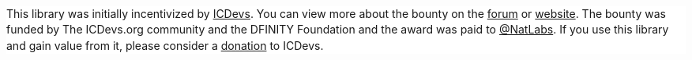 This library was initially incentivized by [ICDevs](https://icdevs.org/). You can view more about the bounty on the [forum](https://forum.dfinity.org/t/completed-icdevs-org-bounty-26-icrc-1-motoko-up-to-10k/14868/54) or [website](https://icdevs.org/bounties/2022/08/14/ICRC-1-Motoko.html). The bounty was funded by The ICDevs.org community and the DFINITY Foundation and the award was paid to [@NatLabs](https://github.com/NatLabs). If you use this library and gain value from it, please consider a [donation](https://icdevs.org/donations.html) to ICDevs.